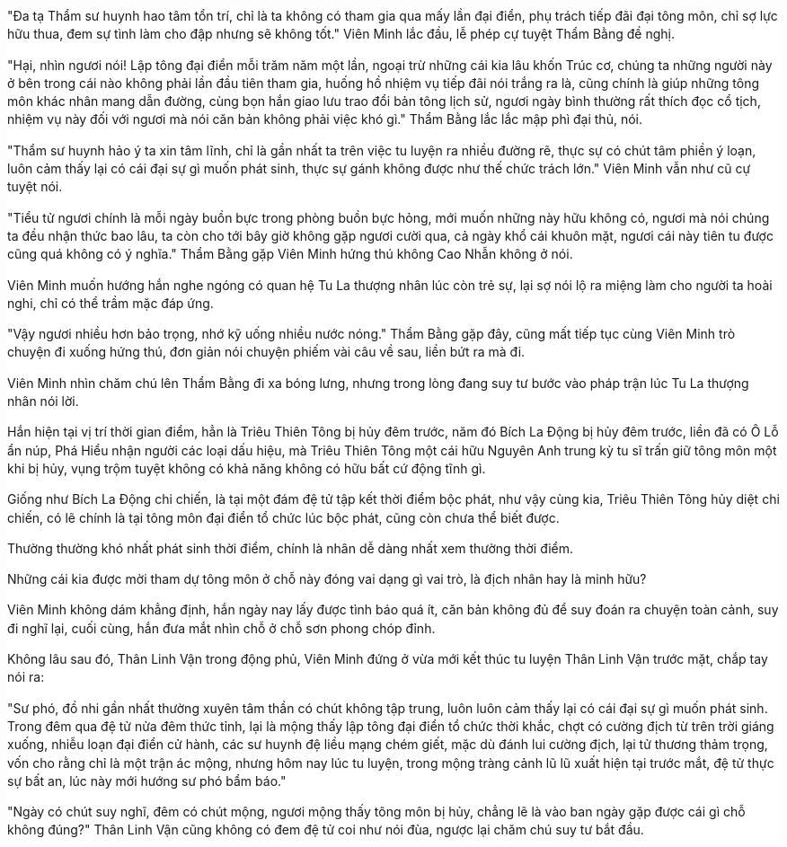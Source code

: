 "Đa tạ Thẩm sư huynh hao tâm tổn trí, chỉ là ta không có tham gia qua mấy lần đại điển, phụ trách tiếp đãi đại tông môn, chỉ sợ lực hữu thua, đem sự tình làm cho đập nhưng sẽ không tốt." Viên Minh lắc đầu, lễ phép cự tuyệt Thẩm Bằng đề nghị.

"Hại, nhìn ngươi nói! Lập tông đại điển mỗi trăm năm một lần, ngoại trừ những cái kia lâu khốn Trúc cơ, chúng ta những người này ở bên trong cái nào không phải lần đầu tiên tham gia, huống hồ nhiệm vụ tiếp đãi nói trắng ra là, cũng chính là giúp những tông môn khác nhân mang dẫn đường, cùng bọn hắn giao lưu trao đổi bản tông lịch sử, ngươi ngày bình thường rất thích đọc cổ tịch, nhiệm vụ này đối với ngươi mà nói căn bản không phải việc khó gì." Thẩm Bằng lắc lắc mập phì đại thủ, nói.

"Thẩm sư huynh hảo ý ta xin tâm lĩnh, chỉ là gần nhất ta trên việc tu luyện ra nhiều đường rẽ, thực sự có chút tâm phiền ý loạn, luôn cảm thấy lại có cái đại sự gì muốn phát sinh, thực sự gánh không được như thế chức trách lớn." Viên Minh vẫn như cũ cự tuyệt nói.

"Tiểu tử ngươi chính là mỗi ngày buồn bực trong phòng buồn bực hỏng, mới muốn những này hữu không có, ngươi mà nói chúng ta đều nhận thức bao lâu, ta còn cho tới bây giờ không gặp ngươi cười qua, cả ngày khổ cái khuôn mặt, ngươi cái này tiên tu được cũng quá không có ý nghĩa." Thẩm Bằng gặp Viên Minh hứng thú không Cao Nhẫn không ở nói.

Viên Minh muốn hướng hắn nghe ngóng có quan hệ Tu La thượng nhân lúc còn trẻ sự, lại sợ nói lộ ra miệng làm cho người ta hoài nghi, chỉ có thể trầm mặc đáp ứng.

"Vậy ngươi nhiều hơn bảo trọng, nhớ kỹ uống nhiều nước nóng." Thẩm Bằng gặp đây, cũng mất tiếp tục cùng Viên Minh trò chuyện đi xuống hứng thú, đơn giản nói chuyện phiếm vài câu về sau, liền bứt ra mà đi.

Viên Minh nhìn chăm chú lên Thẩm Bằng đi xa bóng lưng, nhưng trong lòng đang suy tư bước vào pháp trận lúc Tu La thượng nhân nói lời.

Hắn hiện tại vị trí thời gian điểm, hẳn là Triêu Thiên Tông bị hủy đêm trước, năm đó Bích La Động bị hủy đêm trước, liền đã có Ô Lỗ ẩn núp, Phá Hiểu nhận người các loại dấu hiệu, mà Triêu Thiên Tông một cái hữu Nguyên Anh trung kỳ tu sĩ trấn giữ tông môn một khi bị hủy, vụng trộm tuyệt không có khả năng không có hữu bất cứ động tĩnh gì.

Giống như Bích La Động chi chiến, là tại một đám đệ tử tập kết thời điểm bộc phát, như vậy cùng kia, Triêu Thiên Tông hủy diệt chi chiến, có lẽ chính là tại tông môn đại điển tổ chức lúc bộc phát, cũng còn chưa thể biết được.

Thường thường khó nhất phát sinh thời điểm, chính là nhân dễ dàng nhất xem thường thời điểm.

Những cái kia được mời tham dự tông môn ở chỗ này đóng vai dạng gì vai trò, là địch nhân hay là minh hữu?

Viên Minh không dám khẳng định, hắn ngày nay lấy được tình báo quá ít, căn bản không đủ để suy đoán ra chuyện toàn cảnh, suy đi nghĩ lại, cuối cùng, hắn đưa mắt nhìn chỗ ở chỗ sơn phong chóp đỉnh.

Không lâu sau đó, Thân Linh Vận trong động phủ, Viên Minh đứng ở vừa mới kết thúc tu luyện Thân Linh Vận trước mặt, chắp tay nói ra:

"Sư phó, đồ nhi gần nhất thường xuyên tâm thần có chút không tập trung, luôn luôn cảm thấy lại có cái đại sự gì muốn phát sinh. Trong đêm qua đệ tử nửa đêm thức tỉnh, lại là mộng thấy lập tông đại điển tổ chức thời khắc, chợt có cường địch từ trên trời giáng xuống, nhiễu loạn đại điển cử hành, các sư huynh đệ liều mạng chém giết, mặc dù đánh lui cường địch, lại tử thương thảm trọng, vốn cho rằng chỉ là một trận ác mộng, nhưng hôm nay lúc tu luyện, trong mộng tràng cảnh lũ lũ xuất hiện tại trước mắt, đệ tử thực sự bất an, lúc này mới hướng sư phó bẩm báo."

"Ngày có chút suy nghĩ, đêm có chút mộng, ngươi mộng thấy tông môn bị hủy, chẳng lẽ là vào ban ngày gặp được cái gì chỗ không đúng?" Thân Linh Vận cũng không có đem đệ tử coi như nói đùa, ngược lại chăm chú suy tư bắt đầu.
